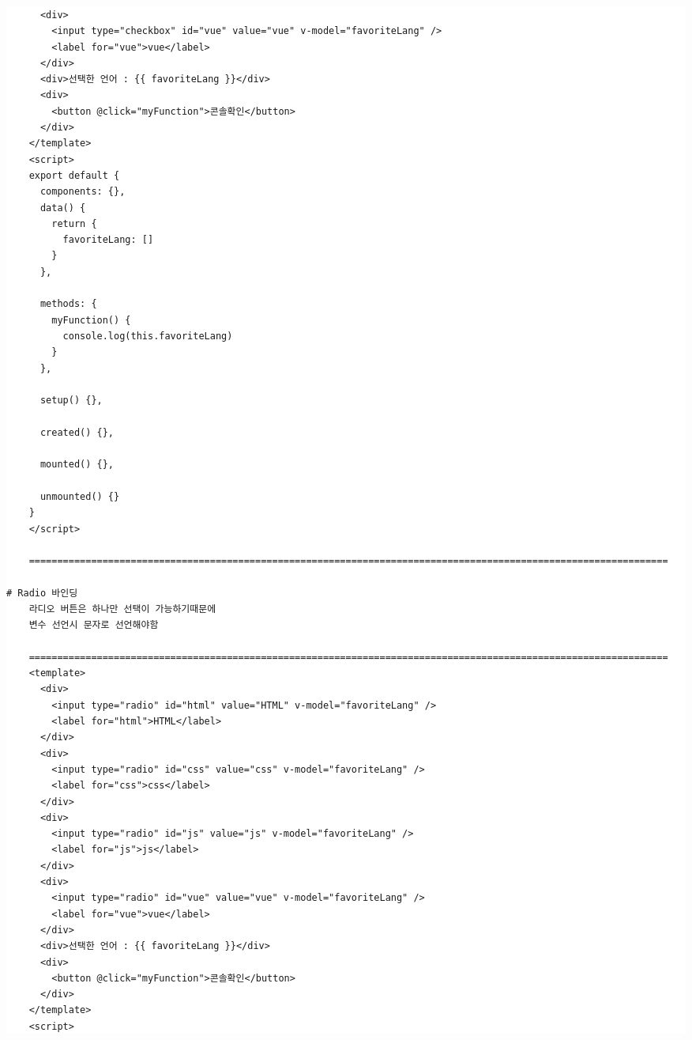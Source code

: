 		  <div>  
			<input type="checkbox" id="vue" value="vue" v-model="favoriteLang" />  
			<label for="vue">vue</label>  
		  </div>  
		  <div>선택한 언어 : {{ favoriteLang }}</div>  
		  <div>  
			<button @click="myFunction">콘솔확인</button>  
		  </div>  
		</template>  
		<script>  
		export default {  
		  components: {},  
		  data() {  
			return {  
			  favoriteLang: []  
			}  
		  },  
  
		  methods: {  
			myFunction() {  
			  console.log(this.favoriteLang)  
			}  
		  },  
  
		  setup() {},  
  
		  created() {},  
  
		  mounted() {},  
  
		  unmounted() {}  
		}  
		</script>  
  
		=================================================================================================================  
  
	# Radio 바인딩  
		라디오 버튼은 하나만 선택이 가능하기때문에  
		변수 선언시 문자로 선언해야함  
  
		=================================================================================================================  
		<template>  
		  <div>  
			<input type="radio" id="html" value="HTML" v-model="favoriteLang" />  
			<label for="html">HTML</label>  
		  </div>  
		  <div>  
			<input type="radio" id="css" value="css" v-model="favoriteLang" />  
			<label for="css">css</label>  
		  </div>  
		  <div>  
			<input type="radio" id="js" value="js" v-model="favoriteLang" />  
			<label for="js">js</label>  
		  </div>  
		  <div>  
			<input type="radio" id="vue" value="vue" v-model="favoriteLang" />  
			<label for="vue">vue</label>  
		  </div>  
		  <div>선택한 언어 : {{ favoriteLang }}</div>  
		  <div>  
			<button @click="myFunction">콘솔확인</button>  
		  </div>  
		</template>  
		<script>  